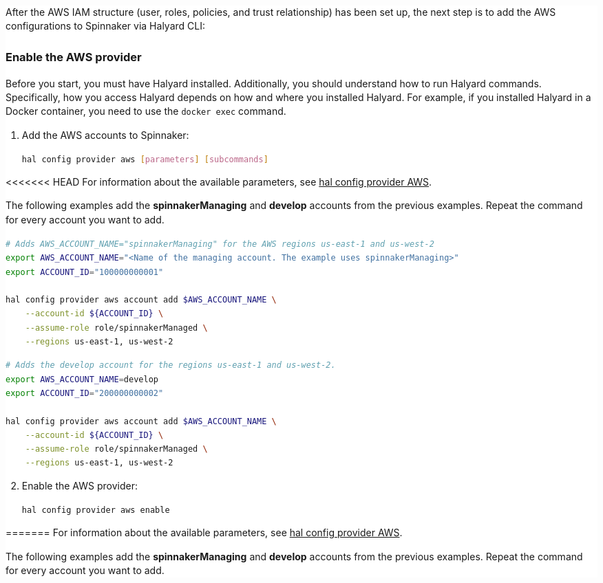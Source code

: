 After the AWS IAM structure (user, roles, policies, and trust relationship) has been set up, the next step is to add the AWS configurations to Spinnaker via Halyard CLI:

### Enable the AWS provider

Before you start, you must have Halyard installed. Additionally, you should understand how to run Halyard commands. Specifically, how you access Halyard depends on how and where you installed Halyard. For example, if you installed Halyard in a Docker container, you need to use the `docker exec` command.

1. Add the AWS accounts to Spinnaker:

   ```bash
   hal config provider aws [parameters] [subcommands]
   ```

<<<<<<< HEAD
   For information about the available parameters, see [hal config provider AWS](https://spinnaker.io/reference/halyard/commands/#hal-config-provider-aws).

   The following examples add the **spinnakerManaging** and **develop** accounts from the previous examples. Repeat the command for every account you want to add.

   ```bash
   # Adds AWS_ACCOUNT_NAME="spinnakerManaging" for the AWS regions us-east-1 and us-west-2
   export AWS_ACCOUNT_NAME="<Name of the managing account. The example uses spinnakerManaging>"
   export ACCOUNT_ID="100000000001"
   
   hal config provider aws account add $AWS_ACCOUNT_NAME \
       --account-id ${ACCOUNT_ID} \
       --assume-role role/spinnakerManaged \
       --regions us-east-1, us-west-2
   ```

   ```bash
   # Adds the develop account for the regions us-east-1 and us-west-2.
   export AWS_ACCOUNT_NAME=develop
   export ACCOUNT_ID="200000000002"
   
   hal config provider aws account add $AWS_ACCOUNT_NAME \
       --account-id ${ACCOUNT_ID} \
       --assume-role role/spinnakerManaged \
       --regions us-east-1, us-west-2
   ```

2. Enable the AWS provider:

   ```bash
   hal config provider aws enable
   ```

=======
   For information about the available parameters, see [hal config provider AWS](https://www.spinnaker.io/reference/halyard/commands/#hal-config-provider-aws).

   The following examples add the **spinnakerManaging** and **develop** accounts from the previous examples. Repeat the command for every account you want to add.
